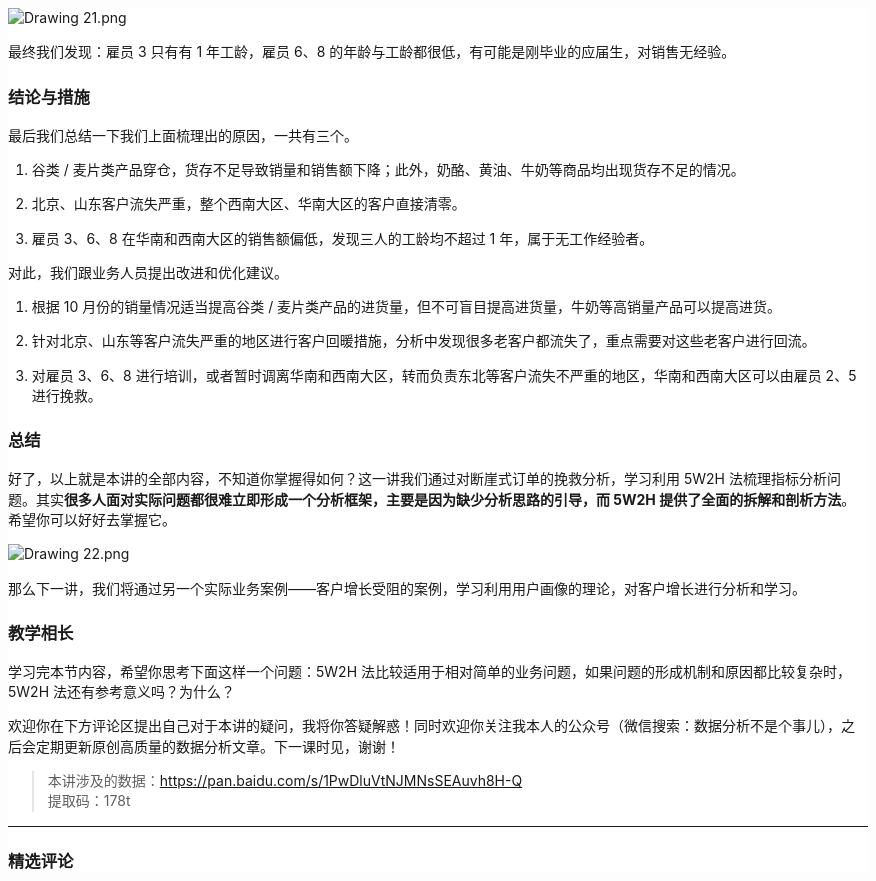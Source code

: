 <img src="https://s0.lgstatic.com/i/image/M00/84/83/Ciqc1F_TYnWACQdmAACYoh75PP0445.png" alt="Drawing 21.png" data-nodeid="2175"></p>
<p data-nodeid="2022">最终我们发现：雇员 3 只有有 1 年工龄，雇员 6、8 的年龄与工龄都很低，有可能是刚毕业的应届生，对销售无经验。</p>
<h3 data-nodeid="2023">结论与措施</h3>
<p data-nodeid="2024">最后我们总结一下我们上面梳理出的原因，一共有三个。</p>
<ol data-nodeid="2025">
<li data-nodeid="2026">
<p data-nodeid="2027">谷类 / 麦片类产品穿仓，货存不足导致销量和销售额下降；此外，奶酪、黄油、牛奶等商品均出现货存不足的情况。</p>
</li>
<li data-nodeid="2028">
<p data-nodeid="2029">北京、山东客户流失严重，整个西南大区、华南大区的客户直接清零。</p>
</li>
<li data-nodeid="2030">
<p data-nodeid="2031">雇员 3、6、8 在华南和西南大区的销售额偏低，发现三人的工龄均不超过 1 年，属于无工作经验者。</p>
</li>
</ol>
<p data-nodeid="2032">对此，我们跟业务人员提出改进和优化建议。</p>
<ol data-nodeid="2033">
<li data-nodeid="2034">
<p data-nodeid="2035">根据 10 月份的销量情况适当提高谷类 / 麦片类产品的进货量，但不可盲目提高进货量，牛奶等高销量产品可以提高进货。</p>
</li>
<li data-nodeid="2036">
<p data-nodeid="2037">针对北京、山东等客户流失严重的地区进行客户回暖措施，分析中发现很多老客户都流失了，重点需要对这些老客户进行回流。</p>
</li>
<li data-nodeid="2038">
<p data-nodeid="2039">对雇员 3、6、8 进行培训，或者暂时调离华南和西南大区，转而负责东北等客户流失不严重的地区，华南和西南大区可以由雇员 2、5 进行挽救。</p>
</li>
</ol>
<h3 data-nodeid="2040">总结</h3>
<p data-nodeid="2041">好了，以上就是本讲的全部内容，不知道你掌握得如何？这一讲我们通过对断崖式订单的挽救分析，学习利用 5W2H 法梳理指标分析问题。其实<strong data-nodeid="2192">很多人面对实际问题都很难立即形成一个分析框架，主要是因为缺少分析思路的引导，而 5W2H 提供了全面的拆解和剖析方法</strong>。希望你可以好好去掌握它。</p>
<p data-nodeid="2042"><img src="https://s0.lgstatic.com/i/image/M00/84/8E/CgqCHl_TYn-AdZ8oAADHnICdIqc891.png" alt="Drawing 22.png" data-nodeid="2195"></p>
<p data-nodeid="2043">那么下一讲，我们将通过另一个实际业务案例——客户增长受阻的案例，学习利用用户画像的理论，对客户增长进行分析和学习。</p>
<h3 data-nodeid="2044">教学相长</h3>
<p data-nodeid="2045">学习完本节内容，希望你思考下面这样一个问题：5W2H 法比较适用于相对简单的业务问题，如果问题的形成机制和原因都比较复杂时，5W2H 法还有参考意义吗？为什么？</p>
<p data-nodeid="2046">欢迎你在下方评论区提出自己对于本讲的疑问，我将你答疑解惑！同时欢迎你关注我本人的公众号（微信搜索：数据分析不是个事儿），之后会定期更新原创高质量的数据分析文章。下一课时见，谢谢！</p>
<blockquote data-nodeid="2047" class="te-preview-highlight">
<p data-nodeid="2048" class="">本讲涉及的数据：<a href="https://pan.baidu.com/s/1PwDluVtNJMNsSEAuvh8H-Q" data-nodeid="2203">https://pan.baidu.com/s/1PwDluVtNJMNsSEAuvh8H-Q</a><br>
提取码：178t</p>
</blockquote>

---

### 精选评论


